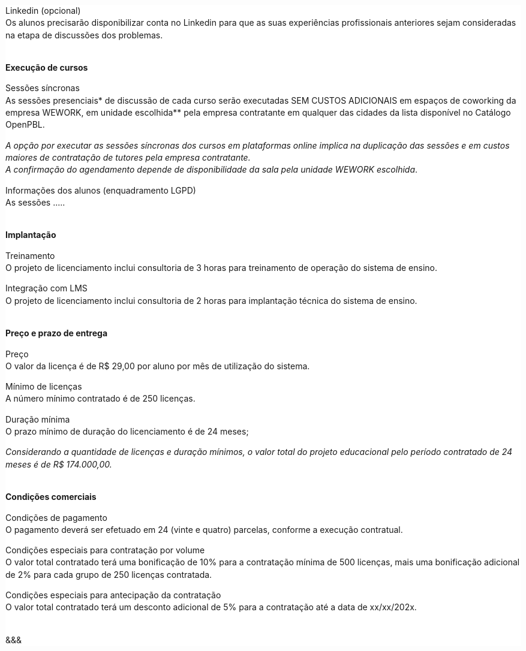 Linkedin (opcional)<br>
Os alunos precisarão disponibilizar conta no Linkedin para que as suas experiências profissionais anteriores sejam consideradas na etapa de discussões dos problemas. <br><br>


**Execução de cursos**<br>

Sessões síncronas <br>
As sessões presenciais* de discussão de cada curso serão executadas SEM CUSTOS ADICIONAIS em espaços de coworking da empresa WEWORK, em unidade escolhida** pela empresa contratante em qualquer das cidades da lista disponível no Catálogo OpenPBL.<br> 

*A opção por executar as sessões síncronas dos cursos em plataformas online implica na duplicação das sessões e em custos maiores de contratação de tutores pela empresa contratante.* <br>
*A confirmação do agendamento depende de disponibilidade da sala pela unidade WEWORK escolhida*.

Informações dos alunos (enquadramento LGPD) <br>
As sessões .....<br><br>


**Implantação**<br>

Treinamento<br>
O projeto de licenciamento inclui consultoria de 3 horas para treinamento de operação do sistema de ensino.

Integração com LMS <br>
O projeto de licenciamento inclui consultoria de 2 horas para implantação técnica do sistema de ensino.<br><br>


**Preço e prazo de entrega** <br>

Preço<br>
O valor da licença é de  R$ 29,00 por aluno por mês de utilização do sistema. 

Mínimo de licenças <br> 
A número mínimo contratado é de 250 licenças.

Duração mínima <br>
O prazo mínimo de duração do licenciamento é de 24 meses;

*Considerando a quantidade de licenças e duração mínimos, o valor total do projeto educacional pelo período contratado de 24 meses é de R$ 174.000,00.* <br><br>


**Condições comerciais**  <br>

Condições de pagamento<br>
O pagamento deverá ser efetuado em 24 (vinte e quatro) parcelas, conforme a execução contratual. 

Condições especiais para contratação por volume <br>
O valor total contratado terá uma bonificação de 10%  para a contratação mínima de 500 licenças, mais uma bonificação adicional de 2%  para cada grupo de 250 licenças contratada. 

Condições especiais para antecipação da contratação <br> 
O valor total contratado terá um desconto adicional de 5% para a contratação até a data de xx/xx/202x. <br><br>

&&&
